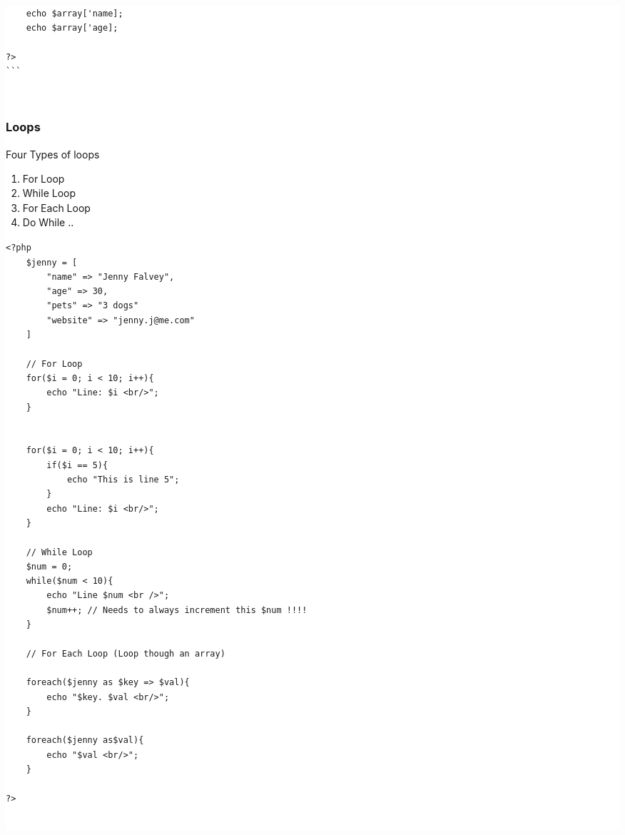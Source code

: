         echo $array['name];
        echo $array['age];

    ?>
    ```

<br>

### Loops 

Four Types of loops
1. For Loop
2. While Loop
3. For Each Loop
4. Do While .. 

```
<?php
    $jenny = [
        "name" => "Jenny Falvey",
        "age" => 30,
        "pets" => "3 dogs"
        "website" => "jenny.j@me.com"
    ]

    // For Loop
    for($i = 0; i < 10; i++){
        echo "Line: $i <br/>";
    }


    for($i = 0; i < 10; i++){
        if($i == 5){
            echo "This is line 5";
        }
        echo "Line: $i <br/>";
    }

    // While Loop
    $num = 0;
    while($num < 10){
        echo "Line $num <br />";
        $num++; // Needs to always increment this $num !!!!
    }

    // For Each Loop (Loop though an array)

    foreach($jenny as $key => $val){
        echo "$key. $val <br/>";
    }

    foreach($jenny as$val){
        echo "$val <br/>";
    }

?>
```
<br>
